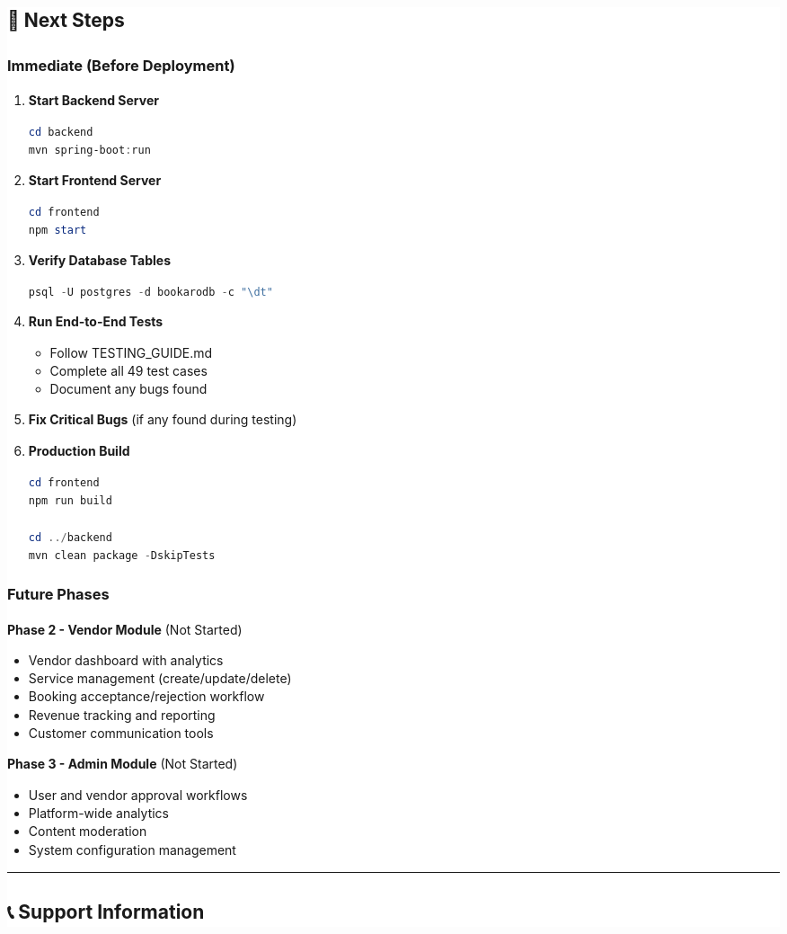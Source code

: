 
## 🔄 Next Steps

### Immediate (Before Deployment)
1. **Start Backend Server**
   ```powershell
   cd backend
   mvn spring-boot:run
   ```

2. **Start Frontend Server**
   ```powershell
   cd frontend
   npm start
   ```

3. **Verify Database Tables**
   ```powershell
   psql -U postgres -d bookarodb -c "\dt"
   ```

4. **Run End-to-End Tests**
   - Follow TESTING_GUIDE.md
   - Complete all 49 test cases
   - Document any bugs found

5. **Fix Critical Bugs** (if any found during testing)

6. **Production Build**
   ```powershell
   cd frontend
   npm run build
   
   cd ../backend
   mvn clean package -DskipTests
   ```

### Future Phases
**Phase 2 - Vendor Module** (Not Started)
- Vendor dashboard with analytics
- Service management (create/update/delete)
- Booking acceptance/rejection workflow
- Revenue tracking and reporting
- Customer communication tools

**Phase 3 - Admin Module** (Not Started)
- User and vendor approval workflows
- Platform-wide analytics
- Content moderation
- System configuration management

---

## 📞 Support Information
